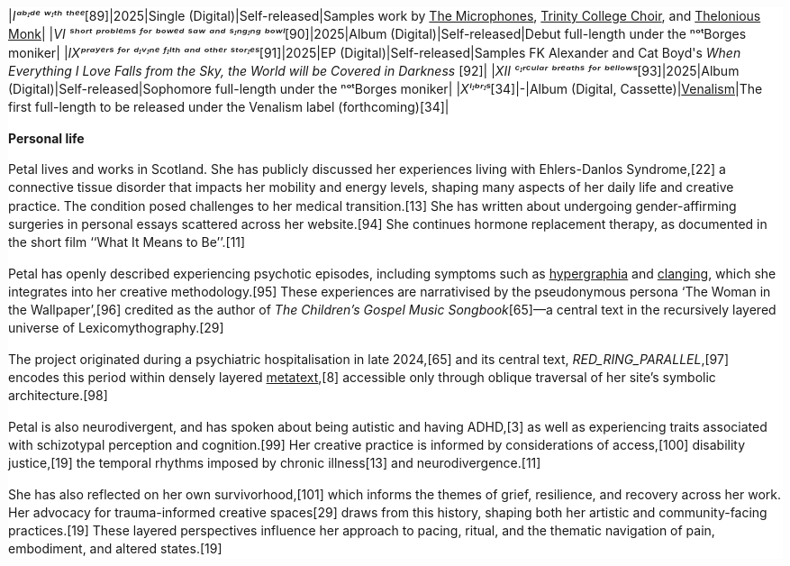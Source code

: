 |_Iᵃᵇᶦᵈᵉ ʷᶦᵗʰ ᵗʰᵉᵉ_[89]|2025|Single (Digital)|Self-released|Samples work by [The Microphones](https://en.wikipedia.org/wiki/The_Microphones "The Microphones"), [Trinity College Choir](https://en.wikipedia.org/wiki/Choir_of_Trinity_College,_Cambridge "Choir of Trinity College, Cambridge"), and [Thelonious Monk](https://en.wikipedia.org/wiki/Thelonious_Monk "Thelonious Monk")|
|_VI ˢʰᵒʳᵗ ᵖʳᵒᵇˡᵉᵐˢ ᶠᵒʳ ᵇᵒʷᵉᵈ ˢᵃʷ ᵃⁿᵈ ˢᶦⁿᵍᶦⁿᵍ ᵇᵒʷˡ_[90]|2025|Album (Digital)|Self-released|Debut full-length under the ⁿᵒᵗBorges moniker|
|_IXᵖʳᵃʸᵉʳˢ ᶠᵒʳ ᵈᶦᵛᶦⁿᵉ ᶠᶦˡᵗʰ ᵃⁿᵈ ᵒᵗʰᵉʳ ˢᵗᵒʳᶦᵉˢ_[91]|2025|EP (Digital)|Self-released|Samples FK Alexander and Cat Boyd's _When Everything I Love Falls from the Sky, the World will be Covered in Darkness_ [92]|
|_XII ᶜᶦʳᶜᵘˡᵃʳ ᵇʳᵉᵃᵗʰˢ ᶠᵒʳ ᵇᵉˡˡᵒʷˢ_[93]|2025|Album (Digital)|Self-released|Sophomore full-length under the ⁿᵒᵗBorges moniker|
|_Xˡᶦᵇʳᶦˢ_[34]|-|Album (Digital, Cassette)|[Venalism](https://venalism.bandcamp.com/)|The first full-length to be released under the Venalism label (forthcoming)[34]|

**Personal life**

Petal lives and works in Scotland. She has publicly discussed her experiences living with Ehlers-Danlos Syndrome,[22] a connective tissue disorder that impacts her mobility and energy levels, shaping many aspects of her daily life and creative practice. The condition posed challenges to her medical transition.[13] She has written about undergoing gender-affirming surgeries in personal essays scattered across her website.[94] She continues hormone replacement therapy, as documented in the short film ‘‘What It Means to Be’’.[11]

Petal has openly described experiencing psychotic episodes, including symptoms such as [hypergraphia](https://en.wikipedia.org/wiki/Hypergraphia "Hypergraphia") and [clanging](https://en.wikipedia.org/wiki/Clanging "Clanging"), which she integrates into her creative methodology.[95] These experiences are narrativised by the pseudonymous persona ‘The Woman in the Wallpaper’,[96] credited as the author of _The Children’s Gospel Music Songbook_[65]—a central text in the recursively layered universe of Lexicomythography.[29]

The project originated during a psychiatric hospitalisation in late 2024,[65] and its central text, _RED_RING_PARALLEL_,[97] encodes this period within densely layered [metatext](https://en.wikipedia.org/wiki/Metatextuality "Metatextuality"),[8] accessible only through oblique traversal of her site’s symbolic architecture.[98]

Petal is also neurodivergent, and has spoken about being autistic and having ADHD,[3] as well as experiencing traits associated with schizotypal perception and cognition.[99] Her creative practice is informed by considerations of access,[100] disability justice,[19] the temporal rhythms imposed by chronic illness[13] and neurodivergence.[11]

She has also reflected on her own survivorhood,[101] which informs the themes of grief, resilience, and recovery across her work. Her advocacy for trauma-informed creative spaces[29] draws from this history, shaping both her artistic and community-facing practices.[19] These layered perspectives influence her approach to pacing, ritual, and the thematic navigation of pain, embodiment, and altered states.[19]
